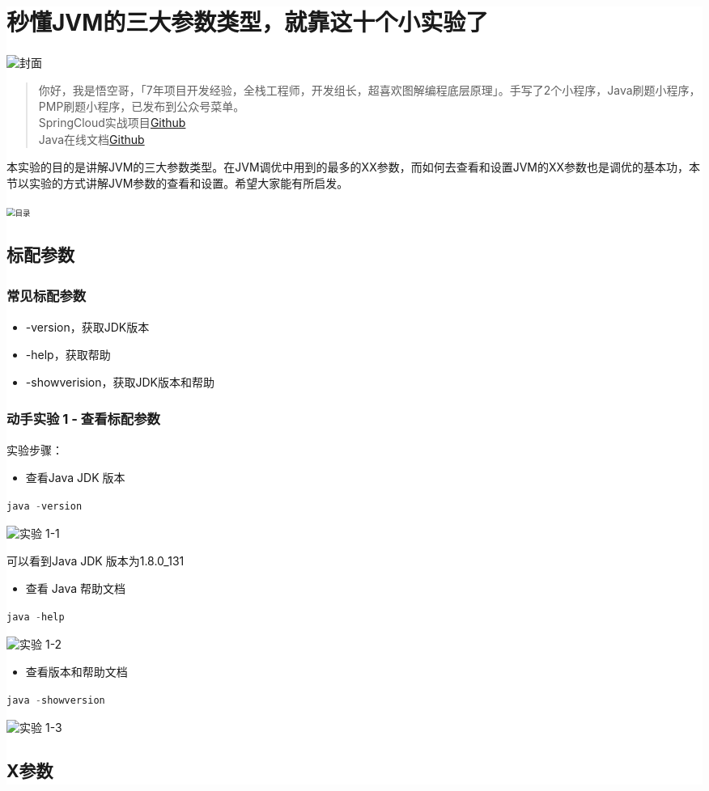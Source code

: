 

# 秒懂JVM的三大参数类型，就靠这十个小实验了

![封面](http://cdn.jayh.club/blog/20200915/64RykjzQjHkQ.png?imageslim)

> 你好，我是悟空哥，「7年项目开发经验，全栈工程师，开发组长，超喜欢图解编程底层原理」。手写了2个小程序，Java刷题小程序，PMP刷题小程序，已发布到公众号菜单。  
> SpringCloud实战项目[Github](https://github.com/Jackson0714/PassJava-Platform)  
> Java在线文档[Github](https://github.com/Jackson0714/PassJava-Learning)

本实验的目的是讲解JVM的三大参数类型。在JVM调优中用到的最多的XX参数，而如何去查看和设置JVM的XX参数也是调优的基本功，本节以实验的方式讲解JVM参数的查看和设置。希望大家能有所启发。

<img src="http://cdn.jayh.club/blog/20200915/MV0FYJ4Yk4St.png?imageslim" alt="目录" style="zoom: 67%;" />

## 标配参数

### 常见标配参数

- -version，获取JDK版本

- -help，获取帮助

- -showverision，获取JDK版本和帮助

### 动手实验 1 - 查看标配参数

实验步骤：

- 查看Java JDK 版本

``` java
java -version
```

![实验 1-1](http://cdn.jayh.club/blog/20200915/kh8gIaaDNWcO.png?imageslim)

可以看到Java JDK 版本为1.8.0_131

- 查看 Java 帮助文档

``` JAVA
java -help
```

![实验 1-2](http://cdn.jayh.club/blog/20200915/LrdkQchIeA68.png?imageslim)

- 查看版本和帮助文档

``` java
java -showversion
```

![实验 1-3](http://cdn.jayh.club/blog/20200915/m071zNL09FWL.png?imageslim)

## X参数
